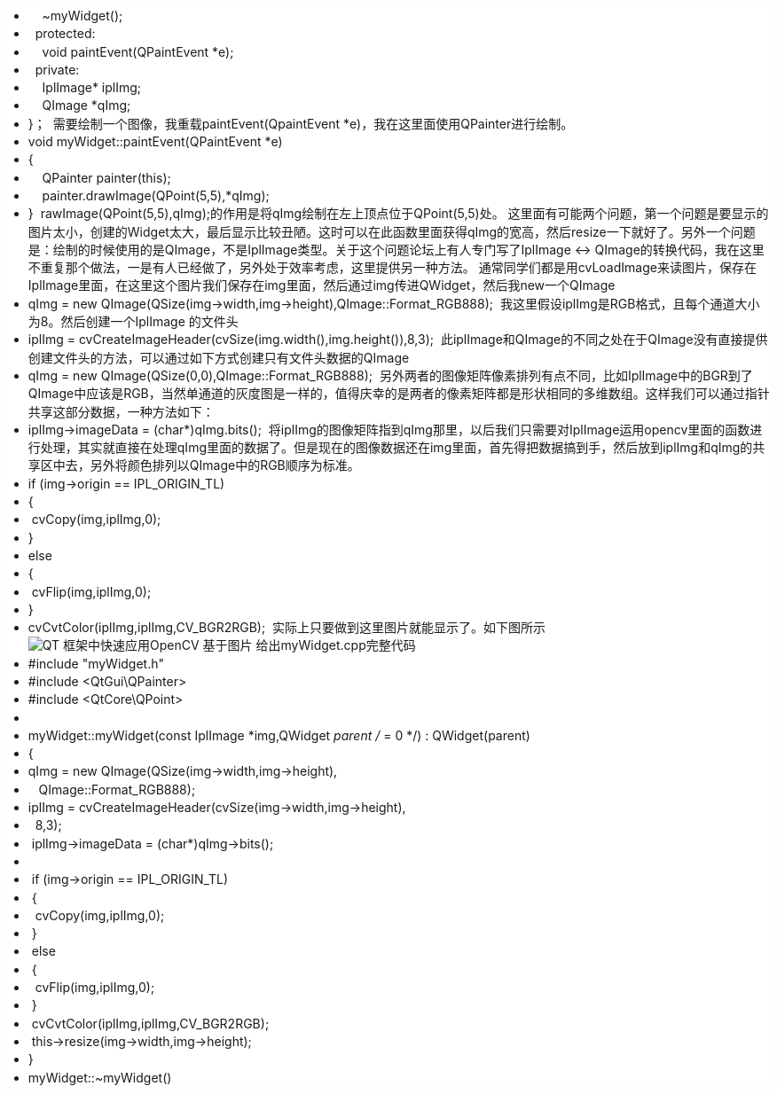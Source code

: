 -     ~myWidget();  
-   protected:  
-     void paintEvent(QPaintEvent *e);  
-   private:  
-     IplImage* iplImg;  
-     QImage *qImg;  
- }； 
需要绘制一个图像，我重载paintEvent(QpaintEvent *e)，我在这里面使用QPainter进行绘制。
- void myWidget::paintEvent(QPaintEvent *e)  
- {  
-     QPainter painter(this);  
-     painter.drawImage(QPoint(5,5),*qImg);  
- } 
rawImage(QPoint(5,5),qImg);的作用是将qImg绘制在左上顶点位于QPoint(5,5)处。
这里面有可能两个问题，第一个问题是要显示的图片太小，创建的Widget太大，最后显示比较丑陋。这时可以在此函数里面获得qImg的宽高，然后resize一下就好了。另外一个问题是：绘制的时候使用的是QImage，不是IplImage类型。关于这个问题论坛上有人专门写了IplImage <-> QImage的转换代码，我在这里不重复那个做法，一是有人已经做了，另外处于效率考虑，这里提供另一种方法。
通常同学们都是用cvLoadImage来读图片，保存在IplImage里面，在这里这个图片我们保存在img里面，然后通过img传进QWidget，然后我new一个QImage
- qImg = new QImage(QSize(img->width,img->height),QImage::Format_RGB888); 
我这里假设iplImg是RGB格式，且每个通道大小为8。然后创建一个IplImage 的文件头
- iplImg = cvCreateImageHeader(cvSize(img.width(),img.height()),8,3); 
此iplImage和QImage的不同之处在于QImage没有直接提供创建文件头的方法，可以通过如下方式创建只有文件头数据的QImage
- qImg = new QImage(QSize(0,0),QImage::Format_RGB888); 
另外两者的图像矩阵像素排列有点不同，比如IplImage中的BGR到了QImage中应该是RGB，当然单通道的灰度图是一样的，值得庆幸的是两者的像素矩阵都是形状相同的多维数组。这样我们可以通过指针共享这部分数据，一种方法如下：
- iplImg->imageData = (char*)qImg.bits(); 
将iplImg的图像矩阵指到qImg那里，以后我们只需要对IplImage运用opencv里面的函数进行处理，其实就直接在处理qImg里面的数据了。但是现在的图像数据还在img里面，首先得把数据搞到手，然后放到iplImg和qImg的共享区中去，另外将颜色排列以QImage中的RGB顺序为标准。
- if (img->origin == IPL_ORIGIN_TL)  
- {  
-  cvCopy(img,iplImg,0);  
- }  
- else  
- {  
-  cvFlip(img,iplImg,0);  
- }  
- cvCvtColor(iplImg,iplImg,CV_BGR2RGB); 
实际上只要做到这里图片就能显示了。如下图所示
![QT 框架中快速应用OpenCV 基于图片](http://images.51cto.com/files/uploadimg/20110624/170328455.png)
给出myWidget.cpp完整代码
- #include "myWidget.h"  
- #include <QtGui\QPainter>
- #include <QtCore\QPoint>
- 
- myWidget::myWidget(const IplImage *img,QWidget *parent /* = 0 */) : QWidget(parent)  
- {  
- qImg = new QImage(QSize(img->width,img->height),  
-    QImage::Format_RGB888);  
- iplImg = cvCreateImageHeader(cvSize(img->width,img->height),  
-   8,3);  
-  iplImg->imageData = (char*)qImg->bits();  
- 
-  if (img->origin == IPL_ORIGIN_TL)  
-  {  
-   cvCopy(img,iplImg,0);  
-  }  
-  else  
-  {  
-   cvFlip(img,iplImg,0);  
-  }  
-  cvCvtColor(iplImg,iplImg,CV_BGR2RGB);  
-  this->resize(img->width,img->height);  
- }  
- myWidget::~myWidget()  